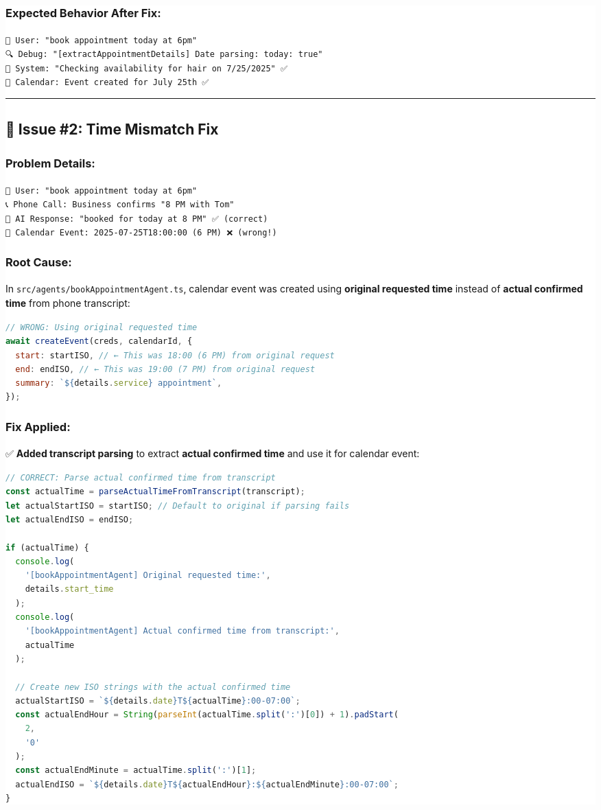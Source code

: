 ### **Expected Behavior After Fix:**

```
👤 User: "book appointment today at 6pm"
🔍 Debug: "[extractAppointmentDetails] Date parsing: today: true"
🤖 System: "Checking availability for hair on 7/25/2025" ✅
📅 Calendar: Event created for July 25th ✅
```

---

## 🔧 **Issue #2: Time Mismatch Fix**

### **Problem Details:**

```
👤 User: "book appointment today at 6pm"
📞 Phone Call: Business confirms "8 PM with Tom"
🤖 AI Response: "booked for today at 8 PM" ✅ (correct)
📅 Calendar Event: 2025-07-25T18:00:00 (6 PM) ❌ (wrong!)
```

### **Root Cause:**

In `src/agents/bookAppointmentAgent.ts`, calendar event was created using **original requested time** instead of **actual confirmed time** from phone transcript:

```javascript
// WRONG: Using original requested time
await createEvent(creds, calendarId, {
  start: startISO, // ← This was 18:00 (6 PM) from original request
  end: endISO, // ← This was 19:00 (7 PM) from original request
  summary: `${details.service} appointment`,
});
```

### **Fix Applied:**

✅ **Added transcript parsing** to extract **actual confirmed time** and use it for calendar event:

```javascript
// CORRECT: Parse actual confirmed time from transcript
const actualTime = parseActualTimeFromTranscript(transcript);
let actualStartISO = startISO; // Default to original if parsing fails
let actualEndISO = endISO;

if (actualTime) {
  console.log(
    '[bookAppointmentAgent] Original requested time:',
    details.start_time
  );
  console.log(
    '[bookAppointmentAgent] Actual confirmed time from transcript:',
    actualTime
  );

  // Create new ISO strings with the actual confirmed time
  actualStartISO = `${details.date}T${actualTime}:00-07:00`;
  const actualEndHour = String(parseInt(actualTime.split(':')[0]) + 1).padStart(
    2,
    '0'
  );
  const actualEndMinute = actualTime.split(':')[1];
  actualEndISO = `${details.date}T${actualEndHour}:${actualEndMinute}:00-07:00`;
}

```